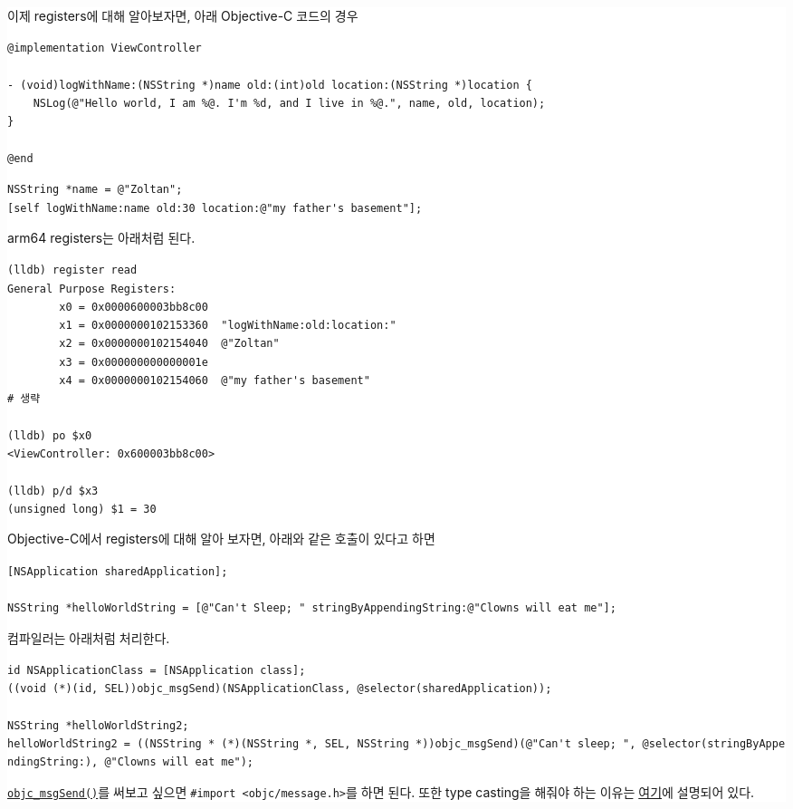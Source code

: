 이제 registers에 대해 알아보자면, 아래 Objective-C 코드의 경우

```objc
@implementation ViewController

- (void)logWithName:(NSString *)name old:(int)old location:(NSString *)location {
    NSLog(@"Hello world, I am %@. I'm %d, and I live in %@.", name, old, location);
}

@end
```

```objc
NSString *name = @"Zoltan";
[self logWithName:name old:30 location:@"my father's basement"];
```

arm64 registers는 아래처럼 된다.

```
(lldb) register read
General Purpose Registers:
        x0 = 0x0000600003bb8c00
        x1 = 0x0000000102153360  "logWithName:old:location:"
        x2 = 0x0000000102154040  @"Zoltan"
        x3 = 0x000000000000001e
        x4 = 0x0000000102154060  @"my father's basement"
# 생략

(lldb) po $x0
<ViewController: 0x600003bb8c00>

(lldb) p/d $x3
(unsigned long) $1 = 30
```

Objective-C에서 registers에 대해 알아 보자면, 아래와 같은 호출이 있다고 하면

```objc
[NSApplication sharedApplication];

NSString *helloWorldString = [@"Can't Sleep; " stringByAppendingString:@"Clowns will eat me"];
```

컴파일러는 아래처럼 처리한다.

```
id NSApplicationClass = [NSApplication class];
((void (*)(id, SEL))objc_msgSend)(NSApplicationClass, @selector(sharedApplication));

NSString *helloWorldString2;
helloWorldString2 = ((NSString * (*)(NSString *, SEL, NSString *))objc_msgSend)(@"Can't sleep; ", @selector(stringByAppendingString:), @"Clowns will eat me");
```

  [`objc_msgSend()`](https://developer.apple.com/documentation/objectivec/1456712-objc_msgsend)를 써보고 싶으면 `#import <objc/message.h>`를 하면 된다. 또한 type casting을 해줘야 하는 이유는 [여기](https://www.mikeash.com/pyblog/objc_msgsends-new-prototype.html)에 설명되어 있다.
